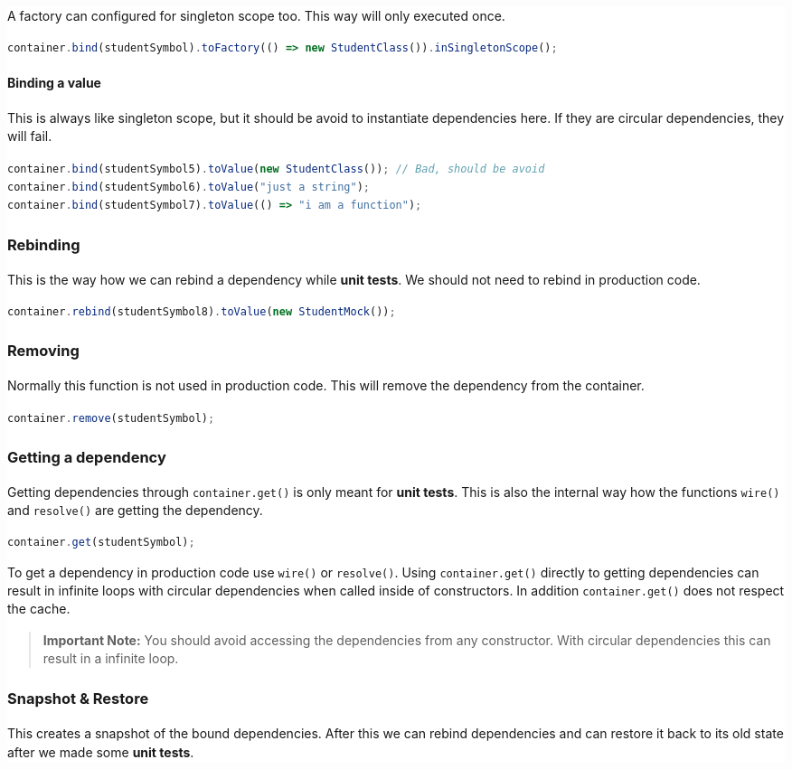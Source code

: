 A factory can configured for singleton scope too. This way will only executed once.

```js
container.bind(studentSymbol).toFactory(() => new StudentClass()).inSingletonScope();
```

#### Binding a value

This is always like singleton scope, but it should be avoid to instantiate
dependencies here. If they are circular dependencies, they will fail. 

```js
container.bind(studentSymbol5).toValue(new StudentClass()); // Bad, should be avoid
container.bind(studentSymbol6).toValue("just a string");
container.bind(studentSymbol7).toValue(() => "i am a function");
```

### Rebinding

This is the way how we can rebind a dependency while **unit tests**. We should not need to
rebind in production code.

```js
container.rebind(studentSymbol8).toValue(new StudentMock());
```

### Removing

Normally this function is not used in production code. This will remove the
dependency from the container. 

```js
container.remove(studentSymbol);
```

### Getting a dependency

Getting dependencies through `container.get()` is only meant for **unit tests**. 
This is also the internal way how the functions `wire()` and `resolve()` are getting the
dependency.
 
```js
container.get(studentSymbol);
```

To get a dependency in production code use `wire()` or `resolve()`. Using `container.get()`
directly to getting dependencies can result in infinite loops with circular dependencies when called inside of
constructors. In addition `container.get()` does not respect the cache. 

> **Important Note:**  You should avoid accessing the dependencies from any constructor. With circular dependencies
> this can result in a infinite loop.

### Snapshot & Restore

This creates a snapshot of the bound dependencies. After this we can rebind dependencies
and can restore it back to its old state after we made some **unit tests**.
